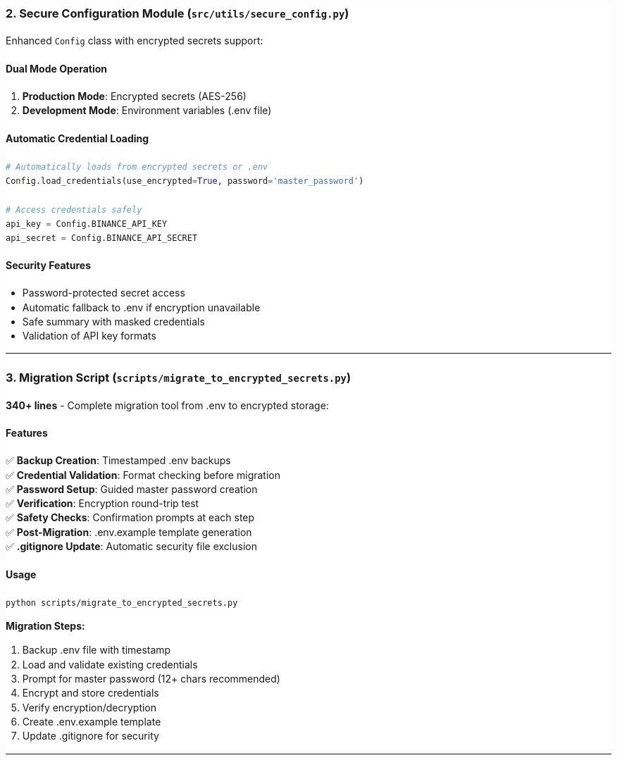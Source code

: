 
### 2. Secure Configuration Module (`src/utils/secure_config.py`)
Enhanced `Config` class with encrypted secrets support:

#### Dual Mode Operation
1. **Production Mode**: Encrypted secrets (AES-256)
2. **Development Mode**: Environment variables (.env file)

#### Automatic Credential Loading
```python
# Automatically loads from encrypted secrets or .env
Config.load_credentials(use_encrypted=True, password='master_password')

# Access credentials safely
api_key = Config.BINANCE_API_KEY
api_secret = Config.BINANCE_API_SECRET
```

#### Security Features
- Password-protected secret access
- Automatic fallback to .env if encryption unavailable
- Safe summary with masked credentials
- Validation of API key formats

---

### 3. Migration Script (`scripts/migrate_to_encrypted_secrets.py`)
**340+ lines** - Complete migration tool from .env to encrypted storage:

#### Features
✅ **Backup Creation**: Timestamped .env backups  
✅ **Credential Validation**: Format checking before migration  
✅ **Password Setup**: Guided master password creation  
✅ **Verification**: Encryption round-trip test  
✅ **Safety Checks**: Confirmation prompts at each step  
✅ **Post-Migration**: .env.example template generation  
✅ **.gitignore Update**: Automatic security file exclusion  

#### Usage
```bash
python scripts/migrate_to_encrypted_secrets.py
```

**Migration Steps:**
1. Backup .env file with timestamp
2. Load and validate existing credentials
3. Prompt for master password (12+ chars recommended)
4. Encrypt and store credentials
5. Verify encryption/decryption
6. Create .env.example template
7. Update .gitignore for security

---